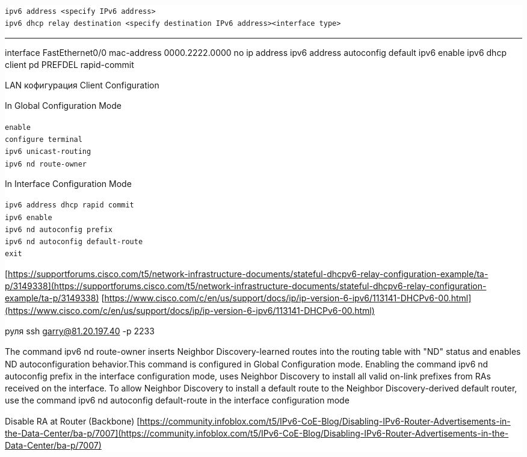     ipv6 address <specify IPv6 address>
    ipv6 dhcp relay destination <specify destination IPv6 address><interface type>
    
-------------------------- ------------------------------- ------------------------ ------------------------- -------------------------------- ------------------------------------ --------------
interface FastEthernet0/0
mac-address 0000.2222.0000
no ip address
ipv6 address autoconfig default
ipv6 enable
ipv6 dhcp client pd PREFDEL rapid-commit



LAN кофигурация
Client Configuration

In Global Configuration Mode

    enable
    configure terminal
    ipv6 unicast-routing
    ipv6 nd route-owner

In Interface Configuration Mode

    ipv6 address dhcp rapid commit
    ipv6 enable
    ipv6 nd autoconfig prefix
    ipv6 nd autoconfig default-route
    exit


[https://supportforums.cisco.com/t5/network-infrastructure-documents/stateful-dhcpv6-relay-configuration-example/ta-p/3149338](https://supportforums.cisco.com/t5/network-infrastructure-documents/stateful-dhcpv6-relay-configuration-example/ta-p/3149338)
[https://www.cisco.com/c/en/us/support/docs/ip/ip-version-6-ipv6/113141-DHCPv6-00.html](https://www.cisco.com/c/en/us/support/docs/ip/ip-version-6-ipv6/113141-DHCPv6-00.html)

руля
ssh garry@81.20.197.40 -p 2233

The command ipv6 nd route-owner inserts Neighbor Discovery-learned routes into the routing table with "ND" status and enables ND autoconfiguration behavior.This command is configured in Global Configuration mode.
Enabling the command ipv6 nd autoconfig prefix in the interface configuration mode, uses Neighbor Discovery to install all valid on-link prefixes from RAs received on the interface.
To allow Neighbor Discovery to install a default route to the Neighbor Discovery-derived default router, use the command  ipv6 nd autoconfig default-route in the interface configuration mode


Disable RA at Router (Backbone)
[https://community.infoblox.com/t5/IPv6-CoE-Blog/Disabling-IPv6-Router-Advertisements-in-the-Data-Center/ba-p/7007](https://community.infoblox.com/t5/IPv6-CoE-Blog/Disabling-IPv6-Router-Advertisements-in-the-Data-Center/ba-p/7007)



